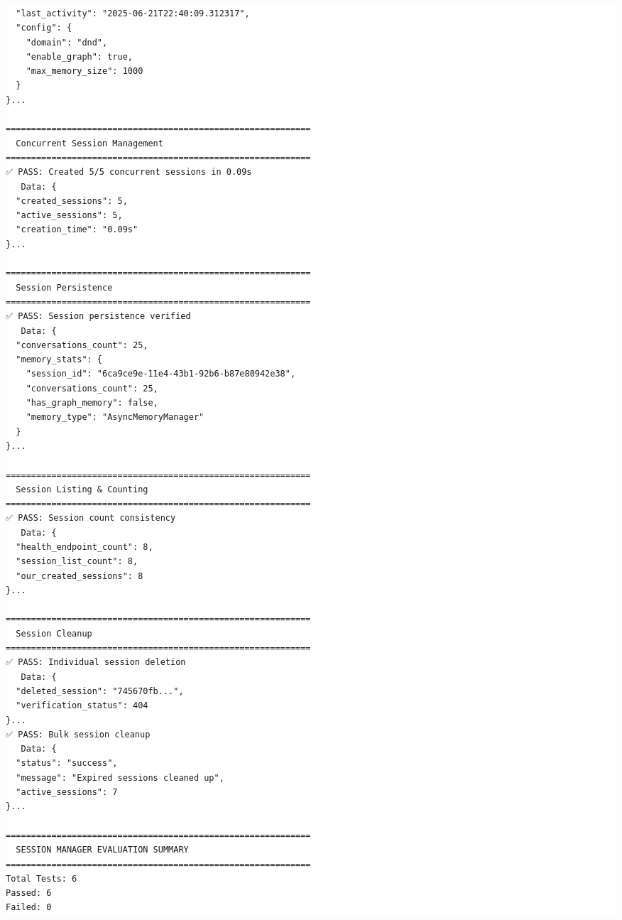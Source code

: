 ```
  "last_activity": "2025-06-21T22:40:09.312317",
  "config": {
    "domain": "dnd",
    "enable_graph": true,
    "max_memory_size": 1000
  }
}...

============================================================
  Concurrent Session Management
============================================================
✅ PASS: Created 5/5 concurrent sessions in 0.09s
   Data: {
  "created_sessions": 5,
  "active_sessions": 5,
  "creation_time": "0.09s"
}...

============================================================
  Session Persistence
============================================================
✅ PASS: Session persistence verified
   Data: {
  "conversations_count": 25,
  "memory_stats": {
    "session_id": "6ca9ce9e-11e4-43b1-92b6-b87e80942e38",
    "conversations_count": 25,
    "has_graph_memory": false,
    "memory_type": "AsyncMemoryManager"
  }
}...

============================================================
  Session Listing & Counting
============================================================
✅ PASS: Session count consistency
   Data: {
  "health_endpoint_count": 8,
  "session_list_count": 8,
  "our_created_sessions": 8
}...

============================================================
  Session Cleanup
============================================================
✅ PASS: Individual session deletion
   Data: {
  "deleted_session": "745670fb...",
  "verification_status": 404
}...
✅ PASS: Bulk session cleanup
   Data: {
  "status": "success",
  "message": "Expired sessions cleaned up",
  "active_sessions": 7
}...

============================================================
  SESSION MANAGER EVALUATION SUMMARY
============================================================
Total Tests: 6
Passed: 6
Failed: 0
```